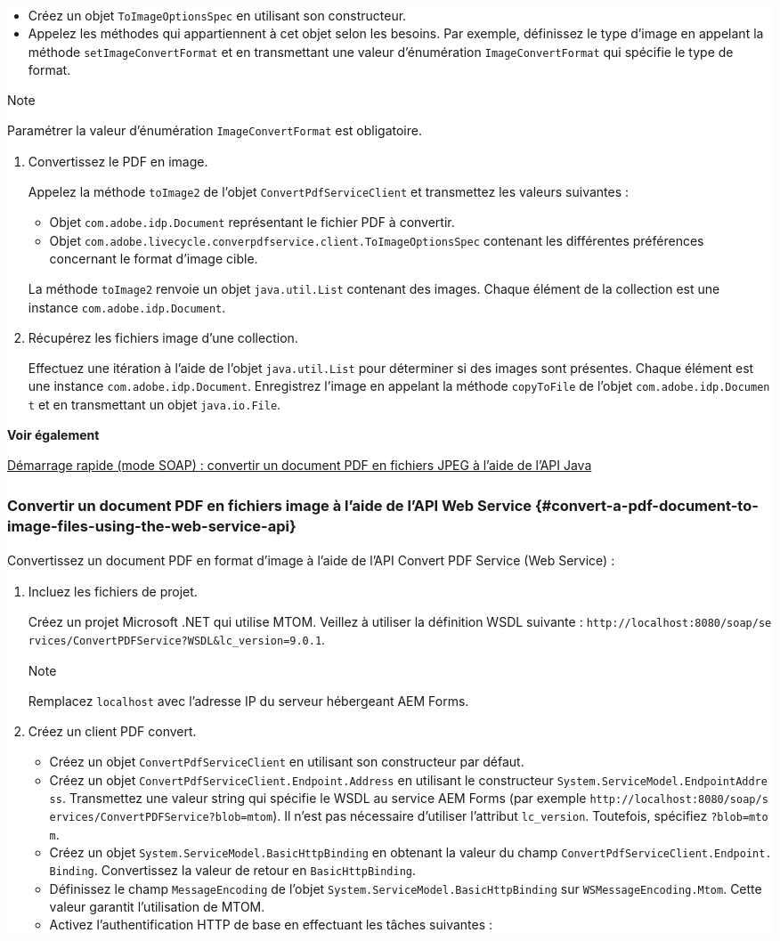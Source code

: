    * Créez un objet `ToImageOptionsSpec` en utilisant son constructeur.
   * Appelez les méthodes qui appartiennent à cet objet selon les besoins. Par exemple, définissez le type d’image en appelant la méthode `setImageConvertFormat` et en transmettant une valeur d’énumération `ImageConvertFormat` qui spécifie le type de format.

   >[!NOTE]
   >
   >Paramétrer la valeur d’énumération `ImageConvertFormat` est obligatoire.

1. Convertissez le PDF en image.

   Appelez la méthode `toImage2` de l’objet `ConvertPdfServiceClient` et transmettez les valeurs suivantes :

   * Objet `com.adobe.idp.Document` représentant le fichier PDF à convertir.
   * Objet `com.adobe.livecycle.converpdfservice.client.ToImageOptionsSpec` contenant les différentes préférences concernant le format d’image cible.

   La méthode `toImage2` renvoie un objet `java.util.List` contenant des images. Chaque élément de la collection est une instance `com.adobe.idp.Document`.

1. Récupérez les fichiers image d’une collection.

   Effectuez une itération à l’aide de l’objet `java.util.List` pour déterminer si des images sont présentes. Chaque élément est une instance `com.adobe.idp.Document`. Enregistrez l’image en appelant la méthode `copyToFile` de l’objet `com.adobe.idp.Document` et en transmettant un objet `java.io.File`.

**Voir également**

[Démarrage rapide (mode SOAP) : convertir un document PDF en fichiers JPEG à l’aide de l’API Java](/help/forms/developing/convert-pdf-service-java-api.md#quick-start-soap-mode-converting-a-pdf-document-to-jpeg-files-using-the-java-api)

### Convertir un document PDF en fichiers image à l’aide de l’API Web Service {#convert-a-pdf-document-to-image-files-using-the-web-service-api}

Convertissez un document PDF en format d’image à l’aide de l’API Convert PDF Service (Web Service) :

1. Incluez les fichiers de projet.

   Créez un projet Microsoft .NET qui utilise MTOM. Veillez à utiliser la définition WSDL suivante : `http://localhost:8080/soap/services/ConvertPDFService?WSDL&lc_version=9.0.1`.

   >[!NOTE]
   >
   >Remplacez `localhost` avec l’adresse IP du serveur hébergeant AEM Forms.

1. Créez un client PDF convert.

   * Créez un objet `ConvertPdfServiceClient` en utilisant son constructeur par défaut.
   * Créez un objet `ConvertPdfServiceClient.Endpoint.Address` en utilisant le constructeur `System.ServiceModel.EndpointAddress`. Transmettez une valeur string qui spécifie le WSDL au service AEM Forms (par exemple `http://localhost:8080/soap/services/ConvertPDFService?blob=mtom`). Il n’est pas nécessaire d’utiliser l’attribut `lc_version`. Toutefois, spécifiez `?blob=mtom`.
   * Créez un objet `System.ServiceModel.BasicHttpBinding` en obtenant la valeur du champ `ConvertPdfServiceClient.Endpoint.Binding`. Convertissez la valeur de retour en `BasicHttpBinding`.
   * Définissez le champ `MessageEncoding` de l’objet `System.ServiceModel.BasicHttpBinding` sur `WSMessageEncoding.Mtom`. Cette valeur garantit l’utilisation de MTOM.
   * Activez l’authentification HTTP de base en effectuant les tâches suivantes :
